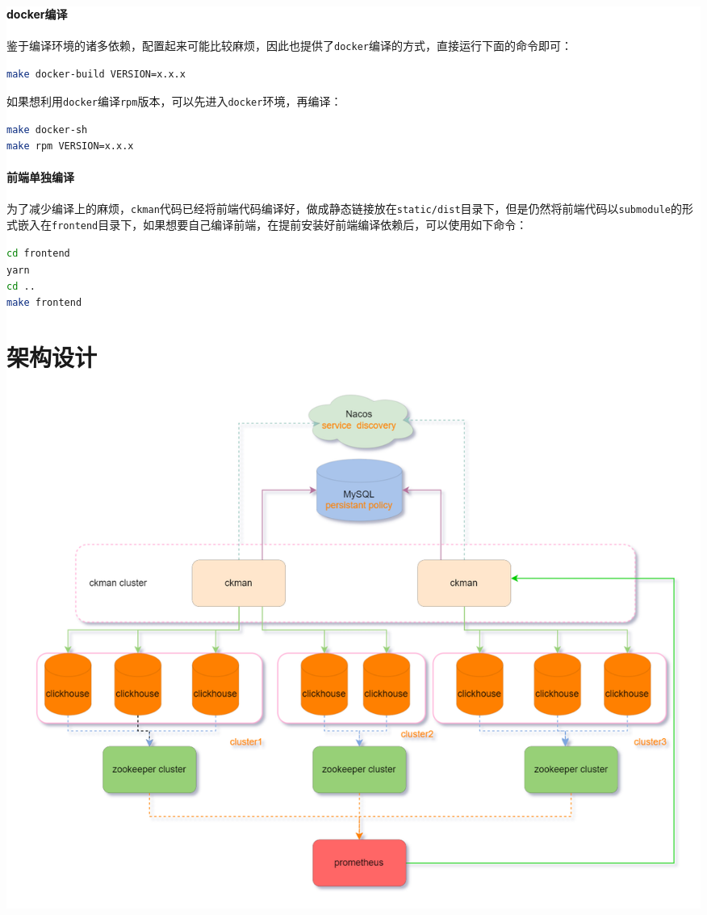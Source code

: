 #### docker编译

鉴于编译环境的诸多依赖，配置起来可能比较麻烦，因此也提供了`docker`编译的方式，直接运行下面的命令即可：

```bash
make docker-build VERSION=x.x.x
```

如果想利用`docker`编译`rpm`版本，可以先进入`docker`环境，再编译：

```bash
make docker-sh
make rpm VERSION=x.x.x
```

#### 前端单独编译

为了减少编译上的麻烦，`ckman`代码已经将前端代码编译好，做成静态链接放在`static/dist`目录下，但是仍然将前端代码以`submodule`的形式嵌入在`frontend`目录下，如果想要自己编译前端，在提前安装好前端编译依赖后，可以使用如下命令：

```bash
cd frontend
yarn
cd ..
make frontend
```

# 架构设计

![image-20220601104151507](img/image-20220601104151507.png)
